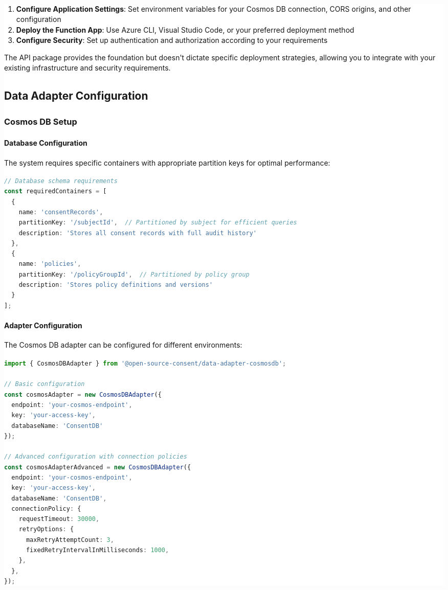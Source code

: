 1. **Configure Application Settings**: Set environment variables for your Cosmos DB connection, CORS origins, and other configuration
2. **Deploy the Function App**: Use Azure CLI, Visual Studio Code, or your preferred deployment method
3. **Configure Security**: Set up authentication and authorization according to your requirements

The API package provides the foundation but doesn't dictate specific deployment strategies, allowing you to integrate with your existing infrastructure and security requirements.

## Data Adapter Configuration

### Cosmos DB Setup

#### Database Configuration

The system requires specific containers with appropriate partition keys for optimal performance:

```typescript
// Database schema requirements
const requiredContainers = [
  {
    name: 'consentRecords',
    partitionKey: '/subjectId',  // Partitioned by subject for efficient queries
    description: 'Stores all consent records with full audit history'
  },
  {
    name: 'policies', 
    partitionKey: '/policyGroupId',  // Partitioned by policy group
    description: 'Stores policy definitions and versions'
  }
];
```

#### Adapter Configuration

The Cosmos DB adapter can be configured for different environments:

```typescript
import { CosmosDBAdapter } from '@open-source-consent/data-adapter-cosmosdb';

// Basic configuration
const cosmosAdapter = new CosmosDBAdapter({
  endpoint: 'your-cosmos-endpoint',
  key: 'your-access-key', 
  databaseName: 'ConsentDB'
});

// Advanced configuration with connection policies
const cosmosAdapterAdvanced = new CosmosDBAdapter({
  endpoint: 'your-cosmos-endpoint',
  key: 'your-access-key',
  databaseName: 'ConsentDB',
  connectionPolicy: {
    requestTimeout: 30000,
    retryOptions: {
      maxRetryAttemptCount: 3,
      fixedRetryIntervalInMilliseconds: 1000,
    },
  },
});
```
